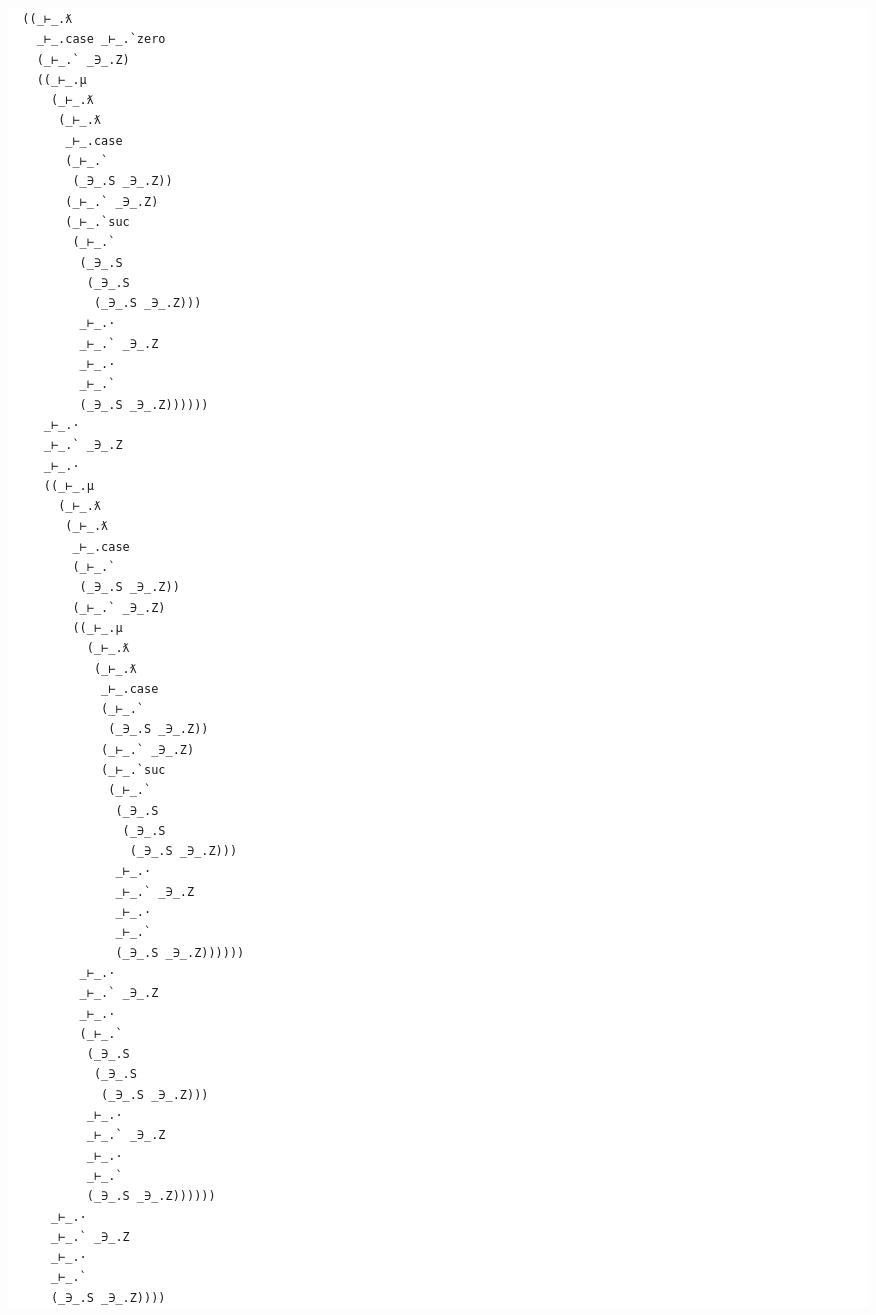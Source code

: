       ((_⊢_.ƛ
        _⊢_.case _⊢_.`zero
        (_⊢_.` _∋_.Z)
        ((_⊢_.μ
          (_⊢_.ƛ
           (_⊢_.ƛ
            _⊢_.case
            (_⊢_.`
             (_∋_.S _∋_.Z))
            (_⊢_.` _∋_.Z)
            (_⊢_.`suc
             (_⊢_.`
              (_∋_.S
               (_∋_.S
                (_∋_.S _∋_.Z)))
              _⊢_.·
              _⊢_.` _∋_.Z
              _⊢_.·
              _⊢_.`
              (_∋_.S _∋_.Z))))))
         _⊢_.·
         _⊢_.` _∋_.Z
         _⊢_.·
         ((_⊢_.μ
           (_⊢_.ƛ
            (_⊢_.ƛ
             _⊢_.case
             (_⊢_.`
              (_∋_.S _∋_.Z))
             (_⊢_.` _∋_.Z)
             ((_⊢_.μ
               (_⊢_.ƛ
                (_⊢_.ƛ
                 _⊢_.case
                 (_⊢_.`
                  (_∋_.S _∋_.Z))
                 (_⊢_.` _∋_.Z)
                 (_⊢_.`suc
                  (_⊢_.`
                   (_∋_.S
                    (_∋_.S
                     (_∋_.S _∋_.Z)))
                   _⊢_.·
                   _⊢_.` _∋_.Z
                   _⊢_.·
                   _⊢_.`
                   (_∋_.S _∋_.Z))))))
              _⊢_.·
              _⊢_.` _∋_.Z
              _⊢_.·
              (_⊢_.`
               (_∋_.S
                (_∋_.S
                 (_∋_.S _∋_.Z)))
               _⊢_.·
               _⊢_.` _∋_.Z
               _⊢_.·
               _⊢_.`
               (_∋_.S _∋_.Z))))))
          _⊢_.·
          _⊢_.` _∋_.Z
          _⊢_.·
          _⊢_.`
          (_∋_.S _∋_.Z))))